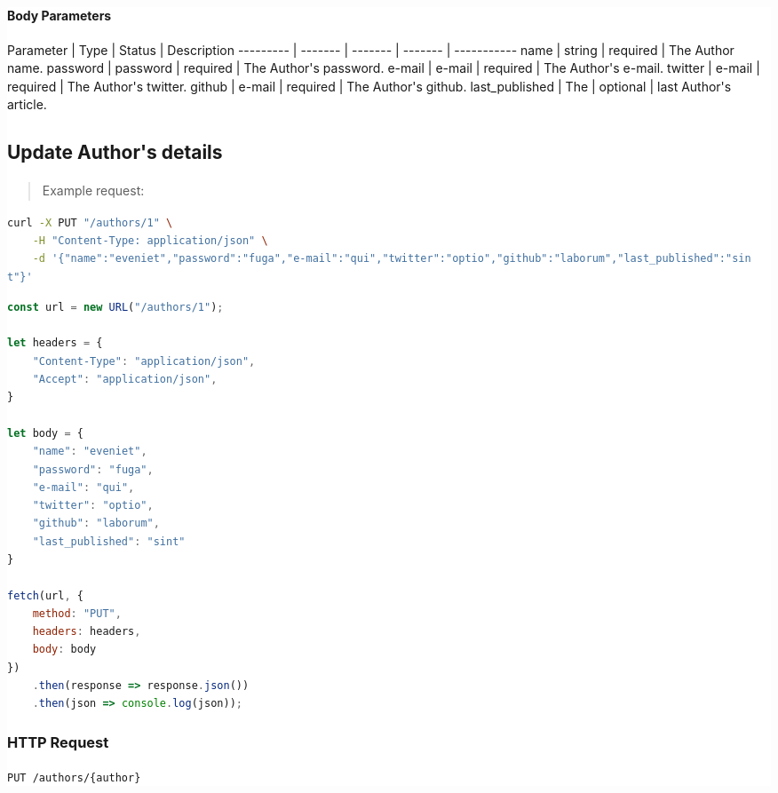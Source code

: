 #### Body Parameters

Parameter | Type | Status | Description
--------- | ------- | ------- | ------- | -----------
    name | string |  required  | The Author name.
    password | password |  required  | The Author's password.
    e-mail | e-mail |  required  | The Author's e-mail.
    twitter | e-mail |  required  | The Author's twitter.
    github | e-mail |  required  | The Author's github.
    last_published | The |  optional  | last Author's article.




## Update Author&#039;s details

> Example request:

```bash
curl -X PUT "/authors/1" \
    -H "Content-Type: application/json" \
    -d '{"name":"eveniet","password":"fuga","e-mail":"qui","twitter":"optio","github":"laborum","last_published":"sint"}'

```

```javascript
const url = new URL("/authors/1");

let headers = {
    "Content-Type": "application/json",
    "Accept": "application/json",
}

let body = {
    "name": "eveniet",
    "password": "fuga",
    "e-mail": "qui",
    "twitter": "optio",
    "github": "laborum",
    "last_published": "sint"
}

fetch(url, {
    method: "PUT",
    headers: headers,
    body: body
})
    .then(response => response.json())
    .then(json => console.log(json));
```



### HTTP Request
`PUT /authors/{author}`
